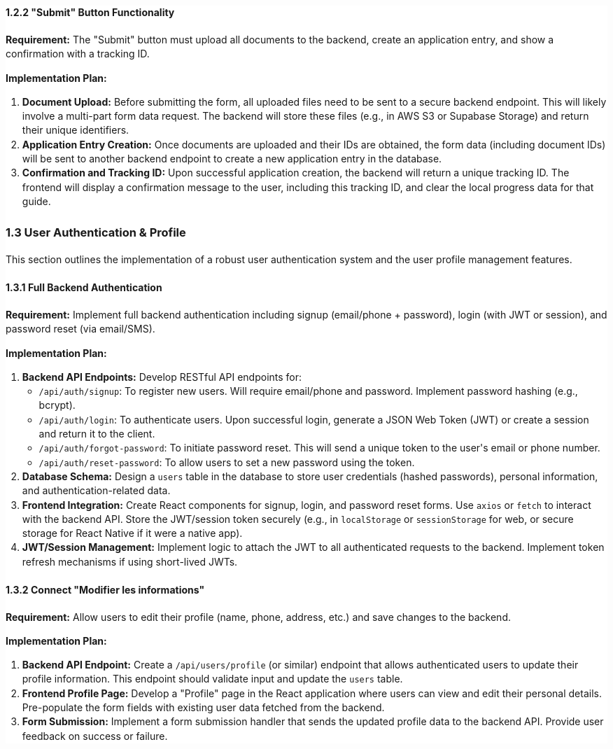 #### 1.2.2 "Submit" Button Functionality

**Requirement:** The "Submit" button must upload all documents to the backend, create an application entry, and show a confirmation with a tracking ID.

**Implementation Plan:**
1. **Document Upload:** Before submitting the form, all uploaded files need to be sent to a secure backend endpoint. This will likely involve a multi-part form data request. The backend will store these files (e.g., in AWS S3 or Supabase Storage) and return their unique identifiers.
2. **Application Entry Creation:** Once documents are uploaded and their IDs are obtained, the form data (including document IDs) will be sent to another backend endpoint to create a new application entry in the database.
3. **Confirmation and Tracking ID:** Upon successful application creation, the backend will return a unique tracking ID. The frontend will display a confirmation message to the user, including this tracking ID, and clear the local progress data for that guide.

### 1.3 User Authentication & Profile

This section outlines the implementation of a robust user authentication system and the user profile management features.

#### 1.3.1 Full Backend Authentication

**Requirement:** Implement full backend authentication including signup (email/phone + password), login (with JWT or session), and password reset (via email/SMS).

**Implementation Plan:**
1. **Backend API Endpoints:** Develop RESTful API endpoints for:
   - `/api/auth/signup`: To register new users. Will require email/phone and password. Implement password hashing (e.g., bcrypt).
   - `/api/auth/login`: To authenticate users. Upon successful login, generate a JSON Web Token (JWT) or create a session and return it to the client.
   - `/api/auth/forgot-password`: To initiate password reset. This will send a unique token to the user's email or phone number.
   - `/api/auth/reset-password`: To allow users to set a new password using the token.
2. **Database Schema:** Design a `users` table in the database to store user credentials (hashed passwords), personal information, and authentication-related data.
3. **Frontend Integration:** Create React components for signup, login, and password reset forms. Use `axios` or `fetch` to interact with the backend API. Store the JWT/session token securely (e.g., in `localStorage` or `sessionStorage` for web, or secure storage for React Native if it were a native app).
4. **JWT/Session Management:** Implement logic to attach the JWT to all authenticated requests to the backend. Implement token refresh mechanisms if using short-lived JWTs.

#### 1.3.2 Connect "Modifier les informations"

**Requirement:** Allow users to edit their profile (name, phone, address, etc.) and save changes to the backend.

**Implementation Plan:**
1. **Backend API Endpoint:** Create a `/api/users/profile` (or similar) endpoint that allows authenticated users to update their profile information. This endpoint should validate input and update the `users` table.
2. **Frontend Profile Page:** Develop a "Profile" page in the React application where users can view and edit their personal details. Pre-populate the form fields with existing user data fetched from the backend.
3. **Form Submission:** Implement a form submission handler that sends the updated profile data to the backend API. Provide user feedback on success or failure.
